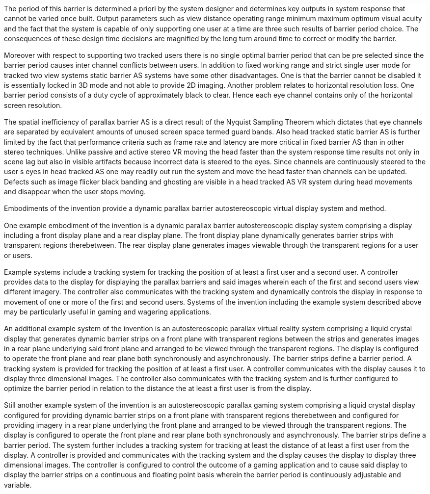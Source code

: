 The period of this barrier is determined a priori by the system designer and determines key outputs in system response that cannot be varied once built. Output parameters such as view distance operating range minimum maximum optimum visual acuity and the fact that the system is capable of only supporting one user at a time are three such results of barrier period choice. The consequences of these design time decisions are magnified by the long turn around time to correct or modify the barrier.

Moreover with respect to supporting two tracked users there is no single optimal barrier period that can be pre selected since the barrier period causes inter channel conflicts between users. In addition to fixed working range and strict single user mode for tracked two view systems static barrier AS systems have some other disadvantages. One is that the barrier cannot be disabled it is essentially locked in 3D mode and not able to provide 2D imaging. Another problem relates to horizontal resolution loss. One barrier period consists of a duty cycle of approximately black to clear. Hence each eye channel contains only of the horizontal screen resolution.

The spatial inefficiency of parallax barrier AS is a direct result of the Nyquist Sampling Theorem which dictates that eye channels are separated by equivalent amounts of unused screen space termed guard bands. Also head tracked static barrier AS is further limited by the fact that performance criteria such as frame rate and latency are more critical in fixed barrier AS than in other stereo techniques. Unlike passive and active stereo VR moving the head faster than the system response time results not only in scene lag but also in visible artifacts because incorrect data is steered to the eyes. Since channels are continuously steered to the user s eyes in head tracked AS one may readily out run the system and move the head faster than channels can be updated. Defects such as image flicker black banding and ghosting are visible in a head tracked AS VR system during head movements and disappear when the user stops moving.

Embodiments of the invention provide a dynamic parallax barrier autostereoscopic virtual display system and method.

One example embodiment of the invention is a dynamic parallax barrier autostereoscopic display system comprising a display including a front display plane and a rear display plane. The front display plane dynamically generates barrier strips with transparent regions therebetween. The rear display plane generates images viewable through the transparent regions for a user or users.

Example systems include a tracking system for tracking the position of at least a first user and a second user. A controller provides data to the display for displaying the parallax barriers and said images wherein each of the first and second users view different imagery. The controller also communicates with the tracking system and dynamically controls the display in response to movement of one or more of the first and second users. Systems of the invention including the example system described above may be particularly useful in gaming and wagering applications.

An additional example system of the invention is an autostereoscopic parallax virtual reality system comprising a liquid crystal display that generates dynamic barrier strips on a front plane with transparent regions between the strips and generates images in a rear plane underlying said front plane and arranged to be viewed through the transparent regions. The display is configured to operate the front plane and rear plane both synchronously and asynchronously. The barrier strips define a barrier period. A tracking system is provided for tracking the position of at least a first user. A controller communicates with the display causes it to display three dimensional images. The controller also communicates with the tracking system and is further configured to optimize the barrier period in relation to the distance the at least a first user is from the display.

Still another example system of the invention is an autostereoscopic parallax gaming system comprising a liquid crystal display configured for providing dynamic barrier strips on a front plane with transparent regions therebetween and configured for providing imagery in a rear plane underlying the front plane and arranged to be viewed through the transparent regions. The display is configured to operate the front plane and rear plane both synchronously and asynchronously. The barrier strips define a barrier period. The system further includes a tracking system for tracking at least the distance of at least a first user from the display. A controller is provided and communicates with the tracking system and the display causes the display to display three dimensional images. The controller is configured to control the outcome of a gaming application and to cause said display to display the barrier strips on a continuous and floating point basis wherein the barrier period is continuously adjustable and variable.
